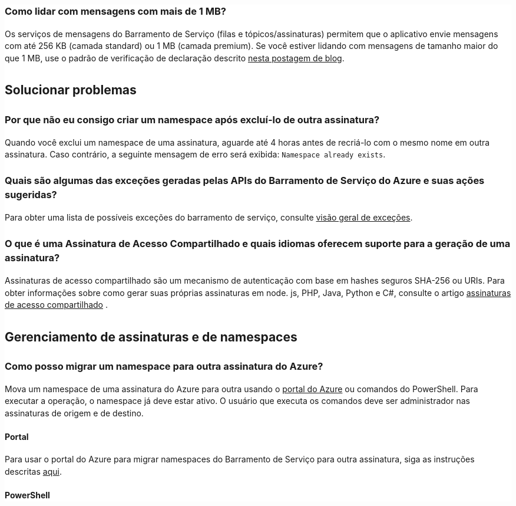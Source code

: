 ### <a name="how-to-handle-messages-of-size--1-mb"></a>Como lidar com mensagens com mais de 1 MB?
Os serviços de mensagens do Barramento de Serviço (filas e tópicos/assinaturas) permitem que o aplicativo envie mensagens com até 256 KB (camada standard) ou 1 MB (camada premium). Se você estiver lidando com mensagens de tamanho maior do que 1 MB, use o padrão de verificação de declaração descrito [nesta postagem de blog](https://www.serverless360.com/blog/deal-with-large-service-bus-messages-using-claim-check-pattern).

## <a name="troubleshooting"></a>Solucionar problemas
### <a name="why-am-i-not-able-to-create-a-namespace-after-deleting-it-from-another-subscription"></a>Por que não eu consigo criar um namespace após excluí-lo de outra assinatura? 
Quando você exclui um namespace de uma assinatura, aguarde até 4 horas antes de recriá-lo com o mesmo nome em outra assinatura. Caso contrário, a seguinte mensagem de erro será exibida: `Namespace already exists`. 

### <a name="what-are-some-of-the-exceptions-generated-by-azure-service-bus-apis-and-their-suggested-actions"></a>Quais são algumas das exceções geradas pelas APIs do Barramento de Serviço do Azure e suas ações sugeridas?
Para obter uma lista de possíveis exceções do barramento de serviço, consulte [visão geral de exceções][Exceptions overview].

### <a name="what-is-a-shared-access-signature-and-which-languages-support-generating-a-signature"></a>O que é uma Assinatura de Acesso Compartilhado e quais idiomas oferecem suporte para a geração de uma assinatura?
Assinaturas de acesso compartilhado são um mecanismo de autenticação com base em hashes seguros SHA-256 ou URIs. Para obter informações sobre como gerar suas próprias assinaturas em node. js, PHP, Java, Python e C#, consulte o artigo [assinaturas de acesso compartilhado][Shared Access Signatures] .

## <a name="subscription-and-namespace-management"></a>Gerenciamento de assinaturas e de namespaces
### <a name="how-do-i-migrate-a-namespace-to-another-azure-subscription"></a>Como posso migrar um namespace para outra assinatura do Azure?

Mova um namespace de uma assinatura do Azure para outra usando o [portal do Azure](https://portal.azure.com) ou comandos do PowerShell. Para executar a operação, o namespace já deve estar ativo. O usuário que executa os comandos deve ser administrador nas assinaturas de origem e de destino.

#### <a name="portal"></a>Portal

Para usar o portal do Azure para migrar namespaces do Barramento de Serviço para outra assinatura, siga as instruções descritas [aqui](../azure-resource-manager/resource-group-move-resources.md#use-the-portal). 

#### <a name="powershell"></a>PowerShell


[Best practices for performance improvements using Service Bus]: service-bus-performance-improvements.md
[Best practices for insulating applications against Service Bus outages and disasters]: service-bus-outages-disasters.md
[Pricing overview]: https://azure.microsoft.com/pricing/details/service-bus/
[Quotas overview]: service-bus-quotas.md
[Exceptions overview]: service-bus-messaging-exceptions.md
[Shared Access Signatures]: service-bus-sas.md